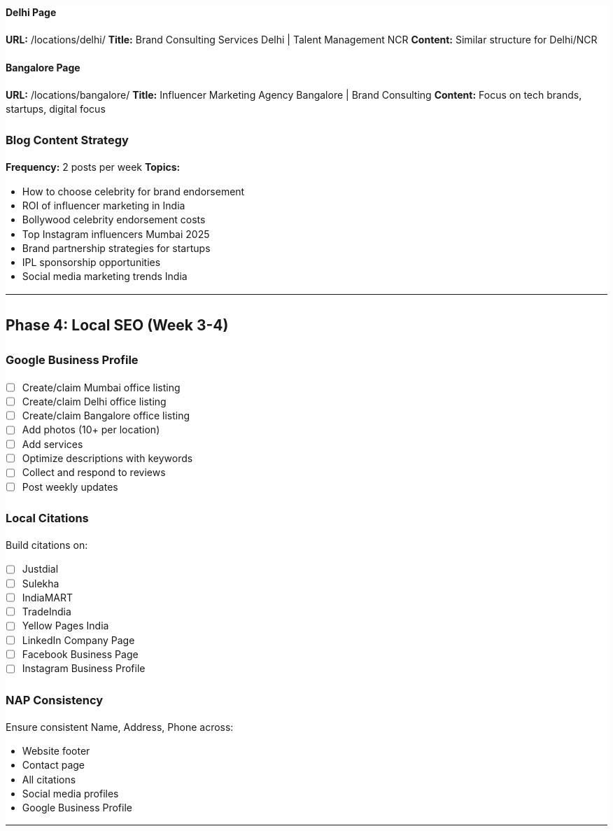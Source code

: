 #### Delhi Page
**URL:** /locations/delhi/
**Title:** Brand Consulting Services Delhi | Talent Management NCR
**Content:** Similar structure for Delhi/NCR

#### Bangalore Page
**URL:** /locations/bangalore/
**Title:** Influencer Marketing Agency Bangalore | Brand Consulting
**Content:** Focus on tech brands, startups, digital focus

### Blog Content Strategy
**Frequency:** 2 posts per week
**Topics:**
- How to choose celebrity for brand endorsement
- ROI of influencer marketing in India
- Bollywood celebrity endorsement costs
- Top Instagram influencers Mumbai 2025
- Brand partnership strategies for startups
- IPL sponsorship opportunities
- Social media marketing trends India

---

## Phase 4: Local SEO (Week 3-4)

### Google Business Profile
- [ ] Create/claim Mumbai office listing
- [ ] Create/claim Delhi office listing
- [ ] Create/claim Bangalore office listing
- [ ] Add photos (10+ per location)
- [ ] Add services
- [ ] Optimize descriptions with keywords
- [ ] Collect and respond to reviews
- [ ] Post weekly updates

### Local Citations
Build citations on:
- [ ] Justdial
- [ ] Sulekha
- [ ] IndiaMART
- [ ] TradeIndia
- [ ] Yellow Pages India
- [ ] LinkedIn Company Page
- [ ] Facebook Business Page
- [ ] Instagram Business Profile

### NAP Consistency
Ensure consistent Name, Address, Phone across:
- Website footer
- Contact page
- All citations
- Social media profiles
- Google Business Profile

---